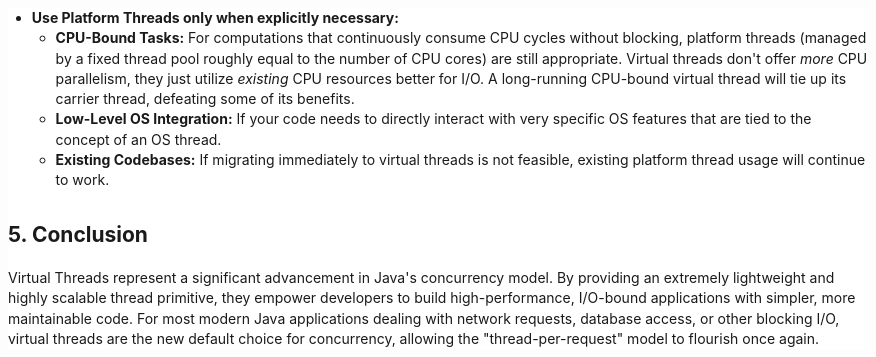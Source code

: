 *   **Use Platform Threads only when explicitly necessary:**
    *   **CPU-Bound Tasks:** For computations that continuously consume CPU cycles without blocking, platform threads (managed by a fixed thread pool roughly equal to the number of CPU cores) are still appropriate. Virtual threads don't offer *more* CPU parallelism, they just utilize *existing* CPU resources better for I/O. A long-running CPU-bound virtual thread will tie up its carrier thread, defeating some of its benefits.
    *   **Low-Level OS Integration:** If your code needs to directly interact with very specific OS features that are tied to the concept of an OS thread.
    *   **Existing Codebases:** If migrating immediately to virtual threads is not feasible, existing platform thread usage will continue to work.

## 5. Conclusion

Virtual Threads represent a significant advancement in Java's concurrency model. By providing an extremely lightweight and highly scalable thread primitive, they empower developers to build high-performance, I/O-bound applications with simpler, more maintainable code. For most modern Java applications dealing with network requests, database access, or other blocking I/O, virtual threads are the new default choice for concurrency, allowing the "thread-per-request" model to flourish once again.